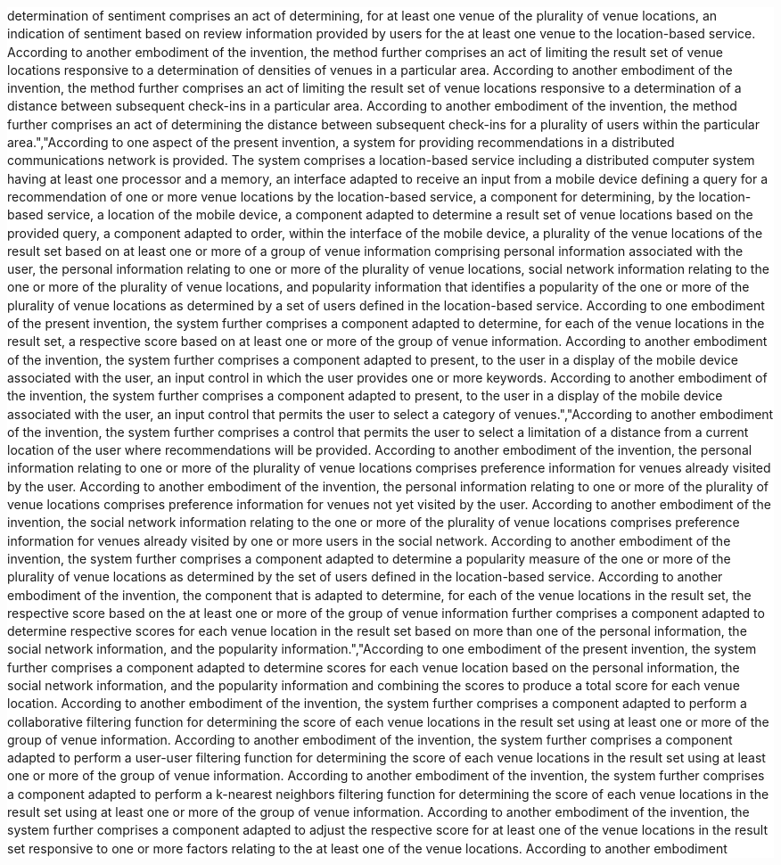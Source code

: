 determination of sentiment comprises an act of determining, for at least one venue of the plurality of venue locations, an indication of sentiment based on review information provided by users for the at least one venue to the location-based service. According to another embodiment of the invention, the method further comprises an act of limiting the result set of venue locations responsive to a determination of densities of venues in a particular area. According to another embodiment of the invention, the method further comprises an act of limiting the result set of venue locations responsive to a determination of a distance between subsequent check-ins in a particular area. According to another embodiment of the invention, the method further comprises an act of determining the distance between subsequent check-ins for a plurality of users within the particular area.","According to one aspect of the present invention, a system for providing recommendations in a distributed communications network is provided. The system comprises a location-based service including a distributed computer system having at least one processor and a memory, an interface adapted to receive an input from a mobile device defining a query for a recommendation of one or more venue locations by the location-based service, a component for determining, by the location-based service, a location of the mobile device, a component adapted to determine a result set of venue locations based on the provided query, a component adapted to order, within the interface of the mobile device, a plurality of the venue locations of the result set based on at least one or more of a group of venue information comprising personal information associated with the user, the personal information relating to one or more of the plurality of venue locations, social network information relating to the one or more of the plurality of venue locations, and popularity information that identifies a popularity of the one or more of the plurality of venue locations as determined by a set of users defined in the location-based service. According to one embodiment of the present invention, the system further comprises a component adapted to determine, for each of the venue locations in the result set, a respective score based on at least one or more of the group of venue information. According to another embodiment of the invention, the system further comprises a component adapted to present, to the user in a display of the mobile device associated with the user, an input control in which the user provides one or more keywords. According to another embodiment of the invention, the system further comprises a component adapted to present, to the user in a display of the mobile device associated with the user, an input control that permits the user to select a category of venues.","According to another embodiment of the invention, the system further comprises a control that permits the user to select a limitation of a distance from a current location of the user where recommendations will be provided. According to another embodiment of the invention, the personal information relating to one or more of the plurality of venue locations comprises preference information for venues already visited by the user. According to another embodiment of the invention, the personal information relating to one or more of the plurality of venue locations comprises preference information for venues not yet visited by the user. According to another embodiment of the invention, the social network information relating to the one or more of the plurality of venue locations comprises preference information for venues already visited by one or more users in the social network. According to another embodiment of the invention, the system further comprises a component adapted to determine a popularity measure of the one or more of the plurality of venue locations as determined by the set of users defined in the location-based service. According to another embodiment of the invention, the component that is adapted to determine, for each of the venue locations in the result set, the respective score based on the at least one or more of the group of venue information further comprises a component adapted to determine respective scores for each venue location in the result set based on more than one of the personal information, the social network information, and the popularity information.","According to one embodiment of the present invention, the system further comprises a component adapted to determine scores for each venue location based on the personal information, the social network information, and the popularity information and combining the scores to produce a total score for each venue location. According to another embodiment of the invention, the system further comprises a component adapted to perform a collaborative filtering function for determining the score of each venue locations in the result set using at least one or more of the group of venue information. According to another embodiment of the invention, the system further comprises a component adapted to perform a user-user filtering function for determining the score of each venue locations in the result set using at least one or more of the group of venue information. According to another embodiment of the invention, the system further comprises a component adapted to perform a k-nearest neighbors filtering function for determining the score of each venue locations in the result set using at least one or more of the group of venue information. According to another embodiment of the invention, the system further comprises a component adapted to adjust the respective score for at least one of the venue locations in the result set responsive to one or more factors relating to the at least one of the venue locations. According to another embodiment